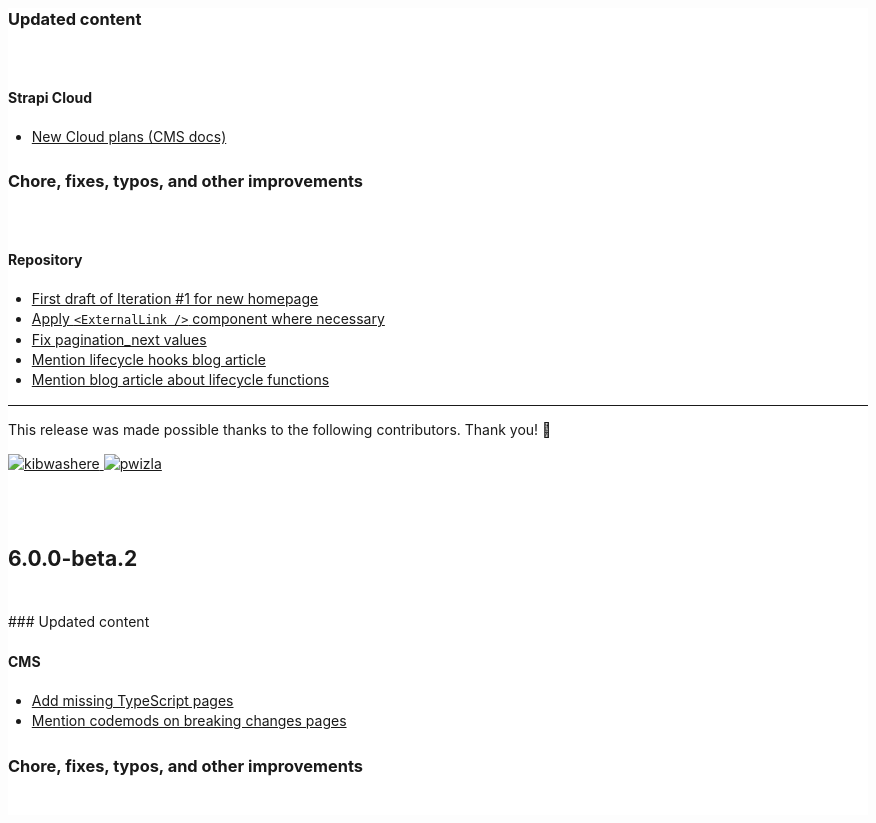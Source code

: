 ### <Icon name="pen-nib" /> Updated content

<br />

#### Strapi Cloud
- [New Cloud plans (CMS docs)](https://github.com/strapi/documentation/pull/2396)

### <Icon name="broom" /> Chore, fixes, typos, and other improvements

<br />

#### Repository
- [First draft of Iteration #1 for new homepage](https://github.com/strapi/documentation/pull/2416)
- [Apply `<ExternalLink />` component where necessary](https://github.com/strapi/documentation/pull/2415)
- [Fix pagination_next values](https://github.com/strapi/documentation/pull/2414)
- [Mention lifecycle hooks blog article](https://github.com/strapi/documentation/pull/2413)
- [Mention blog article about lifecycle functions](https://github.com/strapi/documentation/pull/2412)

***
This release was made possible thanks to the following contributors. Thank you! 🫶
<div>
<a href="https://github.com/kibwashere" target="_blank">
    <img className="no-zoom" src="https://avatars.githubusercontent.com/u/3426213?v=4" width="40" height="40" style={{borderRadius: '50%'}} alt="kibwashere"/>
</a>
<a href="https://github.com/pwizla" target="_blank">
    <img className="no-zoom" src="https://avatars.githubusercontent.com/u/4233866?v=4" width="40" height="40" style={{borderRadius: '50%'}} alt="pwizla"/>
</a>
</div>
<br/>
<br/>

## 6.0.0-beta.2

<br />
### <Icon name='pen-nib' /> Updated content

<br />

#### CMS

- [Add missing TypeScript pages](https://github.com/strapi/documentation/pull/2402)
- [Mention codemods on breaking changes pages](https://github.com/strapi/documentation/pull/2393)

### <Icon name='broom' /> Chore, fixes, typos, and other improvements

<br />
